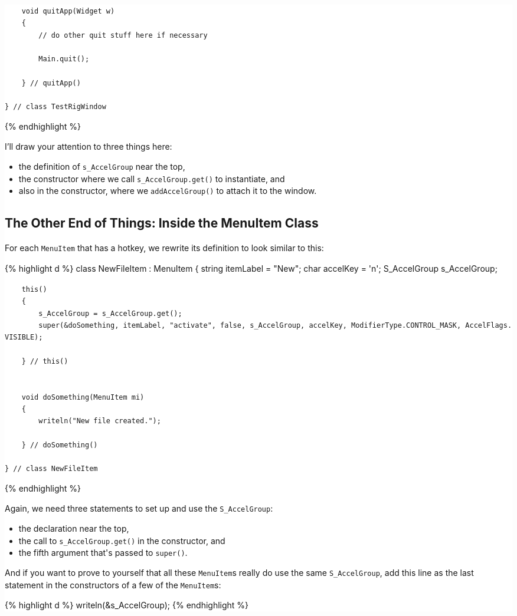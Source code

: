 		
		
		void quitApp(Widget w)
		{
			// do other quit stuff here if necessary
			
			Main.quit();
			
		} // quitApp()
		
	} // class TestRigWindow
{% endhighlight %}

I’ll draw your attention to three things here:

- the definition of `s_AccelGroup` near the top,
- the constructor where we call `s_AccelGroup.get()` to instantiate, and
- also in the constructor, where we `addAccelGroup()` to attach it to the window.

## The Other End of Things: Inside the MenuItem Class

For each `MenuItem` that has a hotkey, we rewrite its definition to look similar to this:

{% highlight d %}
	class NewFileItem : MenuItem
	{
		string itemLabel = "New";
		char accelKey = 'n';
		S_AccelGroup s_AccelGroup;
		   
		this()
		{
			s_AccelGroup = s_AccelGroup.get();
			super(&doSomething, itemLabel, "activate", false, s_AccelGroup, accelKey, ModifierType.CONTROL_MASK, AccelFlags.VISIBLE);
			
		} // this()
		
		
		void doSomething(MenuItem mi)
		{
			writeln("New file created.");
			
		} // doSomething()
		
	} // class NewFileItem
{% endhighlight %}

Again, we need three statements to set up and use the `S_AccelGroup`:

- the declaration near the top,
- the call to `s_AccelGroup.get()` in the constructor, and
- the fifth argument that's passed to `super()`.

And if you want to prove to yourself that all these `MenuItem`s really do use the same `S_AccelGroup`, add this line as the last statement in the constructors of a few of the `MenuItem`s:

{% highlight d %}
	writeln(&s_AccelGroup);
{% endhighlight %}
